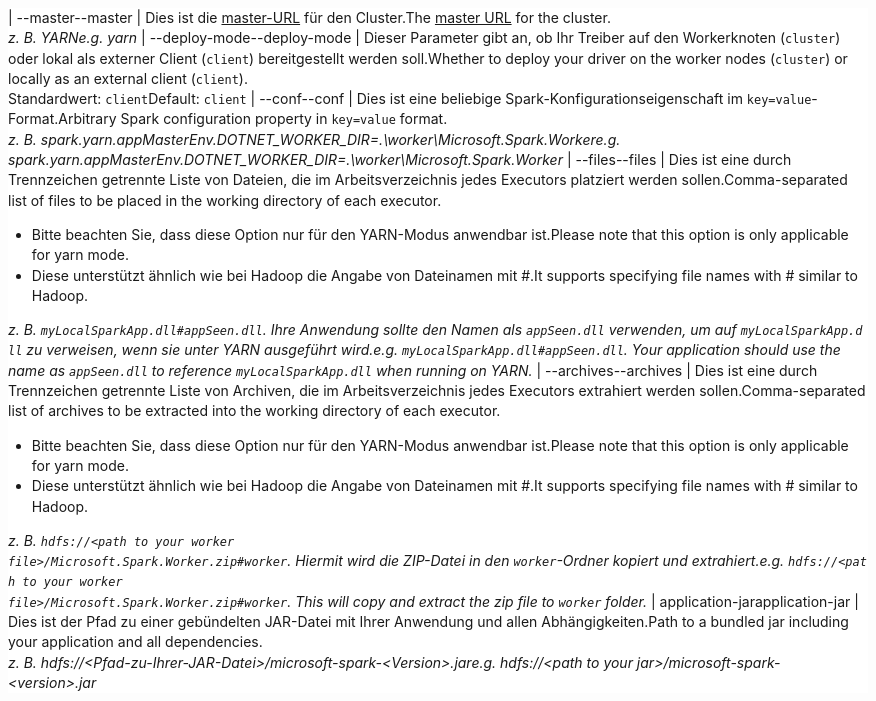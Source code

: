 | <span data-ttu-id="13707-132">--master</span><span class="sxs-lookup"><span data-stu-id="13707-132">--master</span></span>              | <span data-ttu-id="13707-133">Dies ist die <a href="https://spark.apache.org/docs/latest/submitting-applications.html#master-urls">master-URL</a> für den Cluster.</span><span class="sxs-lookup"><span data-stu-id="13707-133">The <a href="https://spark.apache.org/docs/latest/submitting-applications.html#master-urls">master URL</a> for the cluster.</span></span></br><span data-ttu-id="13707-134">_z. B. YARN_</span><span class="sxs-lookup"><span data-stu-id="13707-134">_e.g. yarn_</span></span>
| <span data-ttu-id="13707-135">--deploy-mode</span><span class="sxs-lookup"><span data-stu-id="13707-135">--deploy-mode</span></span>         | <span data-ttu-id="13707-136">Dieser Parameter gibt an, ob Ihr Treiber auf den Workerknoten (<code>cluster</code>) oder lokal als externer Client (<code>client</code>) bereitgestellt werden soll.</span><span class="sxs-lookup"><span data-stu-id="13707-136">Whether to deploy your driver on the worker nodes (<code>cluster</code>) or locally as an external client (<code>client</code>).</span></span></br><span data-ttu-id="13707-137">Standardwert: <code>client</code></span><span class="sxs-lookup"><span data-stu-id="13707-137">Default: <code>client</code></span></span>
| <span data-ttu-id="13707-138">--conf</span><span class="sxs-lookup"><span data-stu-id="13707-138">--conf</span></span>                | <span data-ttu-id="13707-139">Dies ist eine beliebige Spark-Konfigurationseigenschaft im <code>key=value</code>-Format.</span><span class="sxs-lookup"><span data-stu-id="13707-139">Arbitrary Spark configuration property in <code>key=value</code> format.</span></span></br><span data-ttu-id="13707-140">_z. B. spark.yarn.appMasterEnv.DOTNET_WORKER_DIR=.\worker\Microsoft.Spark.Worker_</span><span class="sxs-lookup"><span data-stu-id="13707-140">_e.g. spark.yarn.appMasterEnv.DOTNET_WORKER_DIR=.\worker\Microsoft.Spark.Worker_</span></span>
| <span data-ttu-id="13707-141">--files</span><span class="sxs-lookup"><span data-stu-id="13707-141">--files</span></span>               | <span data-ttu-id="13707-142">Dies ist eine durch Trennzeichen getrennte Liste von Dateien, die im Arbeitsverzeichnis jedes Executors platziert werden sollen.</span><span class="sxs-lookup"><span data-stu-id="13707-142">Comma-separated list of files to be placed in the working directory of each executor.</span></span><br/><ul><li><span data-ttu-id="13707-143">Bitte beachten Sie, dass diese Option nur für den YARN-Modus anwendbar ist.</span><span class="sxs-lookup"><span data-stu-id="13707-143">Please note that this option is only applicable for yarn mode.</span></span></li><li><span data-ttu-id="13707-144">Diese unterstützt ähnlich wie bei Hadoop die Angabe von Dateinamen mit #.</span><span class="sxs-lookup"><span data-stu-id="13707-144">It supports specifying file names with # similar to Hadoop.</span></span></br></ul><span data-ttu-id="13707-145">_z. B. <code>myLocalSparkApp.dll#appSeen.dll</code>. Ihre Anwendung sollte den Namen als <code>appSeen.dll</code> verwenden, um auf <code>myLocalSparkApp.dll</code> zu verweisen, wenn sie unter YARN ausgeführt wird._</span><span class="sxs-lookup"><span data-stu-id="13707-145">_e.g. <code>myLocalSparkApp.dll#appSeen.dll</code>. Your application should use the name as <code>appSeen.dll</code> to reference <code>myLocalSparkApp.dll</code> when running on YARN._</span></span></li>
| <span data-ttu-id="13707-146">--archives</span><span class="sxs-lookup"><span data-stu-id="13707-146">--archives</span></span>          | <span data-ttu-id="13707-147">Dies ist eine durch Trennzeichen getrennte Liste von Archiven, die im Arbeitsverzeichnis jedes Executors extrahiert werden sollen.</span><span class="sxs-lookup"><span data-stu-id="13707-147">Comma-separated list of archives to be extracted into the working directory of each executor.</span></span></br><ul><li><span data-ttu-id="13707-148">Bitte beachten Sie, dass diese Option nur für den YARN-Modus anwendbar ist.</span><span class="sxs-lookup"><span data-stu-id="13707-148">Please note that this option is only applicable for yarn mode.</span></span></li><li><span data-ttu-id="13707-149">Diese unterstützt ähnlich wie bei Hadoop die Angabe von Dateinamen mit #.</span><span class="sxs-lookup"><span data-stu-id="13707-149">It supports specifying file names with # similar to Hadoop.</span></span></br></ul><span data-ttu-id="13707-150">_z. B. <code>hdfs://&lt;path to your worker file&gt;/Microsoft.Spark.Worker.zip#worker</code>. Hiermit wird die ZIP-Datei in den <code>worker</code>-Ordner kopiert und extrahiert._</span><span class="sxs-lookup"><span data-stu-id="13707-150">_e.g. <code>hdfs://&lt;path to your worker file&gt;/Microsoft.Spark.Worker.zip#worker</code>. This will copy and extract the zip file to <code>worker</code> folder._</span></span></li>
| <span data-ttu-id="13707-151">application-jar</span><span class="sxs-lookup"><span data-stu-id="13707-151">application-jar</span></span>       | <span data-ttu-id="13707-152">Dies ist der Pfad zu einer gebündelten JAR-Datei mit Ihrer Anwendung und allen Abhängigkeiten.</span><span class="sxs-lookup"><span data-stu-id="13707-152">Path to a bundled jar including your application and all dependencies.</span></span></br><span data-ttu-id="13707-153">_z. B. hdfs://&lt;Pfad-zu-Ihrer-JAR-Datei&gt;/microsoft-spark-&lt;Version&gt;.jar_</span><span class="sxs-lookup"><span data-stu-id="13707-153">_e.g. hdfs://&lt;path to your jar&gt;/microsoft-spark-&lt;version&gt;.jar_</span></span>
